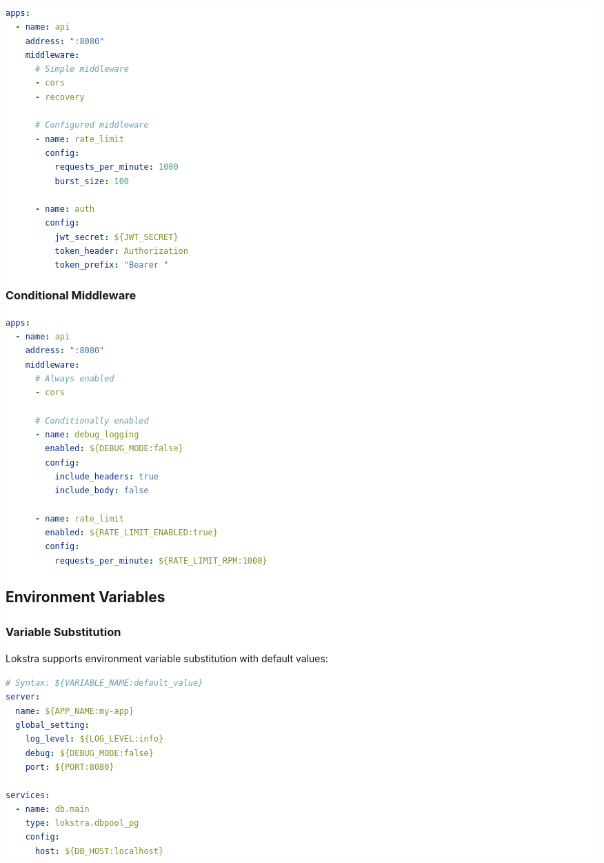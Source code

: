```yaml
apps:
  - name: api
    address: ":8080"
    middleware:
      # Simple middleware
      - cors
      - recovery
      
      # Configured middleware
      - name: rate_limit
        config:
          requests_per_minute: 1000
          burst_size: 100
          
      - name: auth
        config:
          jwt_secret: ${JWT_SECRET}
          token_header: Authorization
          token_prefix: "Bearer "
```

### Conditional Middleware

```yaml
apps:
  - name: api
    address: ":8080"
    middleware:
      # Always enabled
      - cors
      
      # Conditionally enabled
      - name: debug_logging
        enabled: ${DEBUG_MODE:false}
        config:
          include_headers: true
          include_body: false
          
      - name: rate_limit
        enabled: ${RATE_LIMIT_ENABLED:true}
        config:
          requests_per_minute: ${RATE_LIMIT_RPM:1000}
```

## Environment Variables

### Variable Substitution

Lokstra supports environment variable substitution with default values:

```yaml
# Syntax: ${VARIABLE_NAME:default_value}
server:
  name: ${APP_NAME:my-app}
  global_setting:
    log_level: ${LOG_LEVEL:info}
    debug: ${DEBUG_MODE:false}
    port: ${PORT:8080}

services:
  - name: db.main
    type: lokstra.dbpool_pg
    config:
      host: ${DB_HOST:localhost}
```